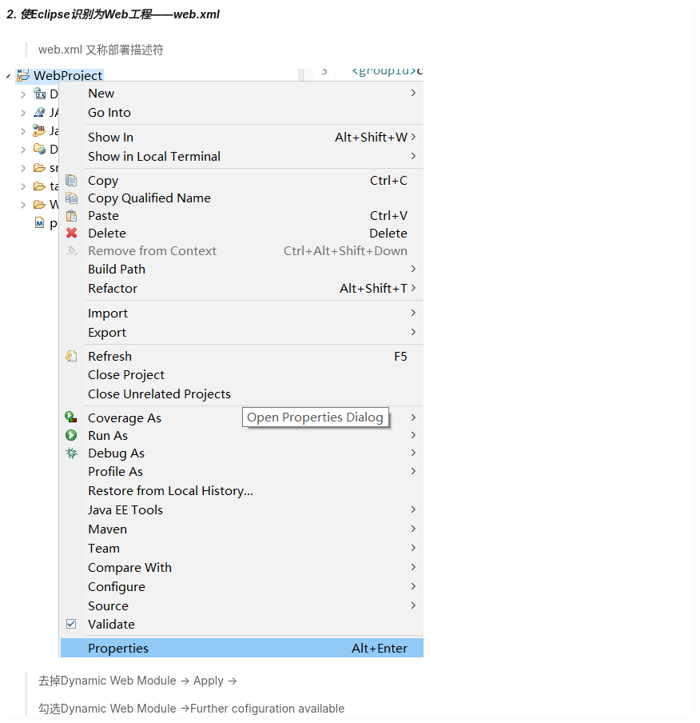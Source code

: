 ##### 2. 使Eclipse识别为Web工程——web.xml

>   web.xml 又称部署描述符

![image-20210201111236561](1-maven/image-20210201111236561.png)

>   去掉Dynamic Web Module -> Apply -> 
>
>   勾选Dynamic Web Module ->Further cofiguration available
